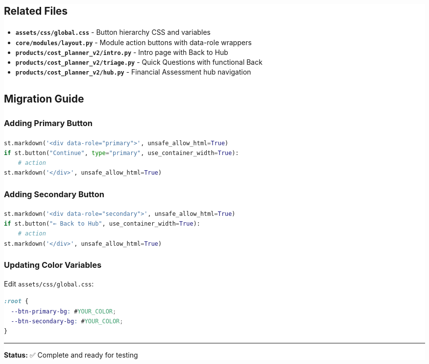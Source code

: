 ## Related Files

- **`assets/css/global.css`** - Button hierarchy CSS and variables
- **`core/modules/layout.py`** - Module action buttons with data-role wrappers
- **`products/cost_planner_v2/intro.py`** - Intro page with Back to Hub
- **`products/cost_planner_v2/triage.py`** - Quick Questions with functional Back
- **`products/cost_planner_v2/hub.py`** - Financial Assessment hub navigation

## Migration Guide

### Adding Primary Button
```python
st.markdown('<div data-role="primary">', unsafe_allow_html=True)
if st.button("Continue", type="primary", use_container_width=True):
    # action
st.markdown('</div>', unsafe_allow_html=True)
```

### Adding Secondary Button
```python
st.markdown('<div data-role="secondary">', unsafe_allow_html=True)
if st.button("← Back to Hub", use_container_width=True):
    # action
st.markdown('</div>', unsafe_allow_html=True)
```

### Updating Color Variables
Edit `assets/css/global.css`:
```css
:root {
  --btn-primary-bg: #YOUR_COLOR;
  --btn-secondary-bg: #YOUR_COLOR;
}
```

---

**Status:** ✅ Complete and ready for testing
